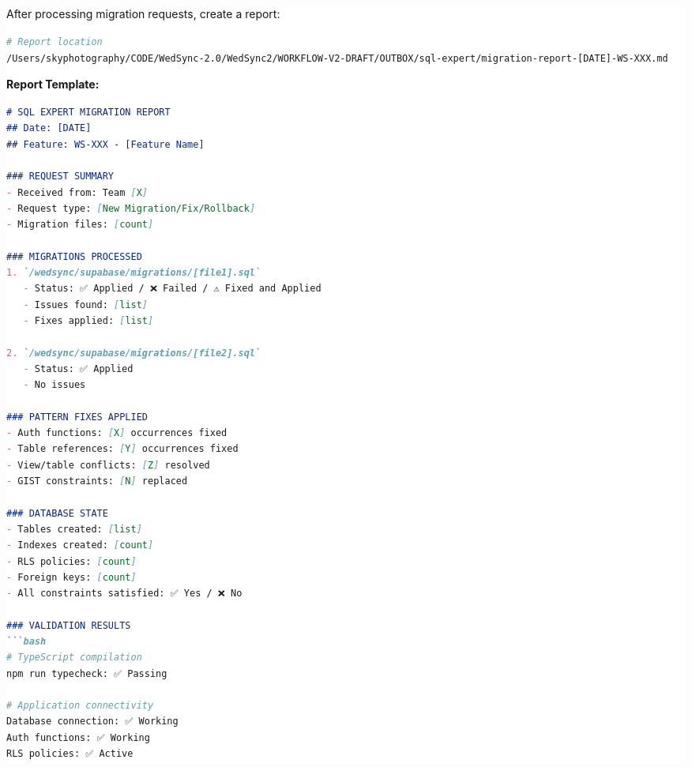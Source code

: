 After processing migration requests, create a report:

```bash
# Report location
/Users/skyphotography/CODE/WedSync-2.0/WedSync2/WORKFLOW-V2-DRAFT/OUTBOX/sql-expert/migration-report-[DATE]-WS-XXX.md
```

**Report Template:**
```markdown
# SQL EXPERT MIGRATION REPORT
## Date: [DATE]
## Feature: WS-XXX - [Feature Name]

### REQUEST SUMMARY
- Received from: Team [X]
- Request type: [New Migration/Fix/Rollback]
- Migration files: [count]

### MIGRATIONS PROCESSED
1. `/wedsync/supabase/migrations/[file1].sql`
   - Status: ✅ Applied / ❌ Failed / ⚠️ Fixed and Applied
   - Issues found: [list]
   - Fixes applied: [list]

2. `/wedsync/supabase/migrations/[file2].sql`
   - Status: ✅ Applied
   - No issues

### PATTERN FIXES APPLIED
- Auth functions: [X] occurrences fixed
- Table references: [Y] occurrences fixed
- View/table conflicts: [Z] resolved
- GIST constraints: [N] replaced

### DATABASE STATE
- Tables created: [list]
- Indexes created: [count]
- RLS policies: [count]
- Foreign keys: [count]
- All constraints satisfied: ✅ Yes / ❌ No

### VALIDATION RESULTS
```bash
# TypeScript compilation
npm run typecheck: ✅ Passing

# Application connectivity
Database connection: ✅ Working
Auth functions: ✅ Working
RLS policies: ✅ Active
```

